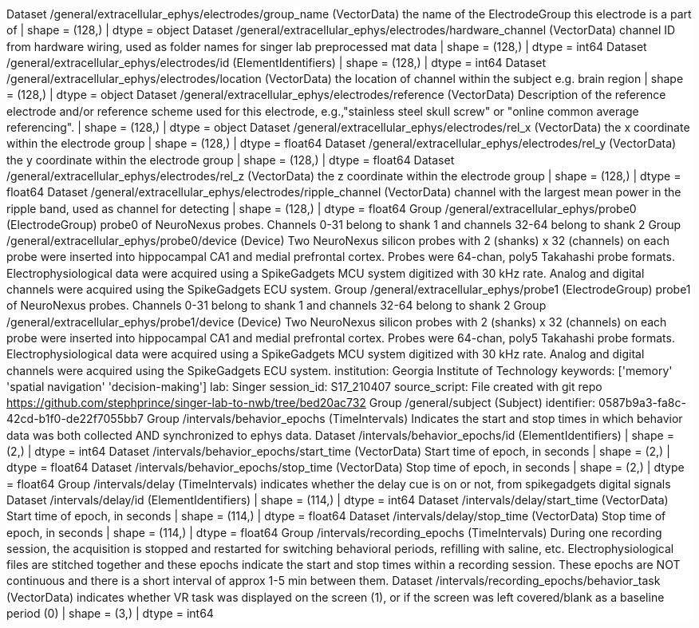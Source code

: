  Dataset /general/extracellular_ephys/electrodes/group_name (VectorData) the name of the ElectrodeGroup this electrode is a part of | shape = (128,) | dtype = object
  Dataset /general/extracellular_ephys/electrodes/hardware_channel (VectorData) channel ID from hardware wiring, used as folder names for singer lab preprocessed mat data | shape = (128,) | dtype = int64
  Dataset /general/extracellular_ephys/electrodes/id (ElementIdentifiers)  | shape = (128,) | dtype = int64
  Dataset /general/extracellular_ephys/electrodes/location (VectorData) the location of channel within the subject e.g. brain region | shape = (128,) | dtype = object
  Dataset /general/extracellular_ephys/electrodes/reference (VectorData) Description of the reference electrode and/or reference scheme used for this                         electrode, e.g.,"stainless steel skull screw" or "online common average referencing". | shape = (128,) | dtype = object
  Dataset /general/extracellular_ephys/electrodes/rel_x (VectorData) the x coordinate within the electrode group | shape = (128,) | dtype = float64
  Dataset /general/extracellular_ephys/electrodes/rel_y (VectorData) the y coordinate within the electrode group | shape = (128,) | dtype = float64
  Dataset /general/extracellular_ephys/electrodes/rel_z (VectorData) the z coordinate within the electrode group | shape = (128,) | dtype = float64
  Dataset /general/extracellular_ephys/electrodes/ripple_channel (VectorData) channel with the largest mean power in the ripple band, used as channel for detecting | shape = (128,) | dtype = float64
  Group /general/extracellular_ephys/probe0 (ElectrodeGroup) probe0 of NeuroNexus probes.  Channels 0-31 belong to shank 1 and channels 32-64 belong to shank 2
  Group /general/extracellular_ephys/probe0/device (Device) Two NeuroNexus silicon probes with 2 (shanks) x 32 (channels) on each probe were inserted into hippocampal CA1 and medial prefrontal cortex. Probes were 64-chan, poly5 Takahashi probe formats. Electrophysiological data were acquired using a SpikeGadgets MCU system digitized with 30 kHz rate. Analog and digital channels were acquired using the SpikeGadgets ECU system.
  Group /general/extracellular_ephys/probe1 (ElectrodeGroup) probe1 of NeuroNexus probes.  Channels 0-31 belong to shank 1 and channels 32-64 belong to shank 2
  Group /general/extracellular_ephys/probe1/device (Device) Two NeuroNexus silicon probes with 2 (shanks) x 32 (channels) on each probe were inserted into hippocampal CA1 and medial prefrontal cortex. Probes were 64-chan, poly5 Takahashi probe formats. Electrophysiological data were acquired using a SpikeGadgets MCU system digitized with 30 kHz rate. Analog and digital channels were acquired using the SpikeGadgets ECU system.
  institution: Georgia Institute of Technology
  keywords: ['memory' 'spatial navigation' 'decision-making']
  lab: Singer
  session_id: S17_210407
  source_script: File created with git repo https://github.com/stephprince/singer-lab-to-nwb/tree/bed20ac732
  Group /general/subject (Subject) 
  identifier: 0587b9a3-fa8c-42cd-b1f0-de22f7055bb7
  Group /intervals/behavior_epochs (TimeIntervals) Indicates the start and stop times in which behavior data was both collected AND synchronized to ephys data.
  Dataset /intervals/behavior_epochs/id (ElementIdentifiers)  | shape = (2,) | dtype = int64
  Dataset /intervals/behavior_epochs/start_time (VectorData) Start time of epoch, in seconds | shape = (2,) | dtype = float64
  Dataset /intervals/behavior_epochs/stop_time (VectorData) Stop time of epoch, in seconds | shape = (2,) | dtype = float64
  Group /intervals/delay (TimeIntervals) indicates whether the delay cue is on or not, from spikegadgets digital signals
  Dataset /intervals/delay/id (ElementIdentifiers)  | shape = (114,) | dtype = int64
  Dataset /intervals/delay/start_time (VectorData) Start time of epoch, in seconds | shape = (114,) | dtype = float64
  Dataset /intervals/delay/stop_time (VectorData) Stop time of epoch, in seconds | shape = (114,) | dtype = float64
  Group /intervals/recording_epochs (TimeIntervals) During one recording session, the acquisition is stopped and restarted for switching behavioral periods, refilling with saline, etc. Electrophysiological files are stitched together and these epochs indicate the start and stop times within a recording session. These epochs are NOT continuous and there is a short interval of approx 1-5 min between them.
  Dataset /intervals/recording_epochs/behavior_task (VectorData) indicates whether VR task was displayed on the screen (1), or if the screen was left covered/blank as a baseline period (0) | shape = (3,) | dtype = int64